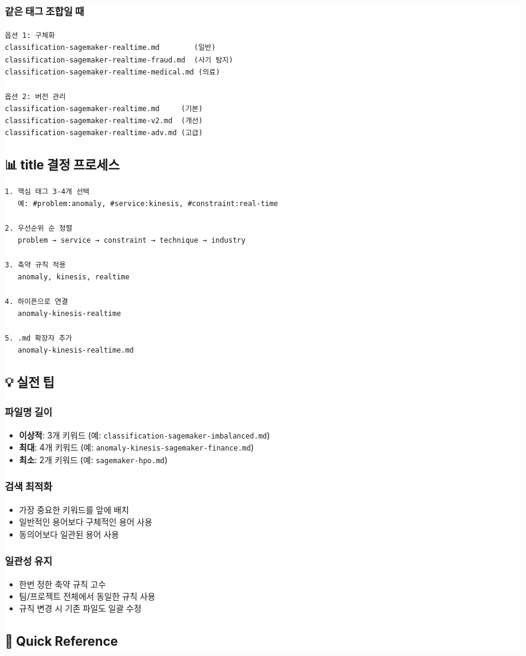 ### 같은 태그 조합일 때
```markdown
옵션 1: 구체화
classification-sagemaker-realtime.md        (일반)
classification-sagemaker-realtime-fraud.md  (사기 탐지)
classification-sagemaker-realtime-medical.md (의료)

옵션 2: 버전 관리
classification-sagemaker-realtime.md     (기본)
classification-sagemaker-realtime-v2.md  (개선)
classification-sagemaker-realtime-adv.md (고급)
```

## 📊 title 결정 프로세스

```
1. 핵심 태그 3-4개 선택
   예: #problem:anomaly, #service:kinesis, #constraint:real-time

2. 우선순위 순 정렬
   problem → service → constraint → technique → industry

3. 축약 규칙 적용
   anomaly, kinesis, realtime

4. 하이픈으로 연결
   anomaly-kinesis-realtime

5. .md 확장자 추가
   anomaly-kinesis-realtime.md
```

## 💡 실전 팁

### 파일명 길이
- **이상적**: 3개 키워드 (예: `classification-sagemaker-imbalanced.md`)
- **최대**: 4개 키워드 (예: `anomaly-kinesis-sagemaker-finance.md`)
- **최소**: 2개 키워드 (예: `sagemaker-hpo.md`)

### 검색 최적화
- 가장 중요한 키워드를 앞에 배치
- 일반적인 용어보다 구체적인 용어 사용
- 동의어보다 일관된 용어 사용

### 일관성 유지
- 한번 정한 축약 규칙 고수
- 팀/프로젝트 전체에서 동일한 규칙 사용
- 규칙 변경 시 기존 파일도 일괄 수정

## 📝 Quick Reference
